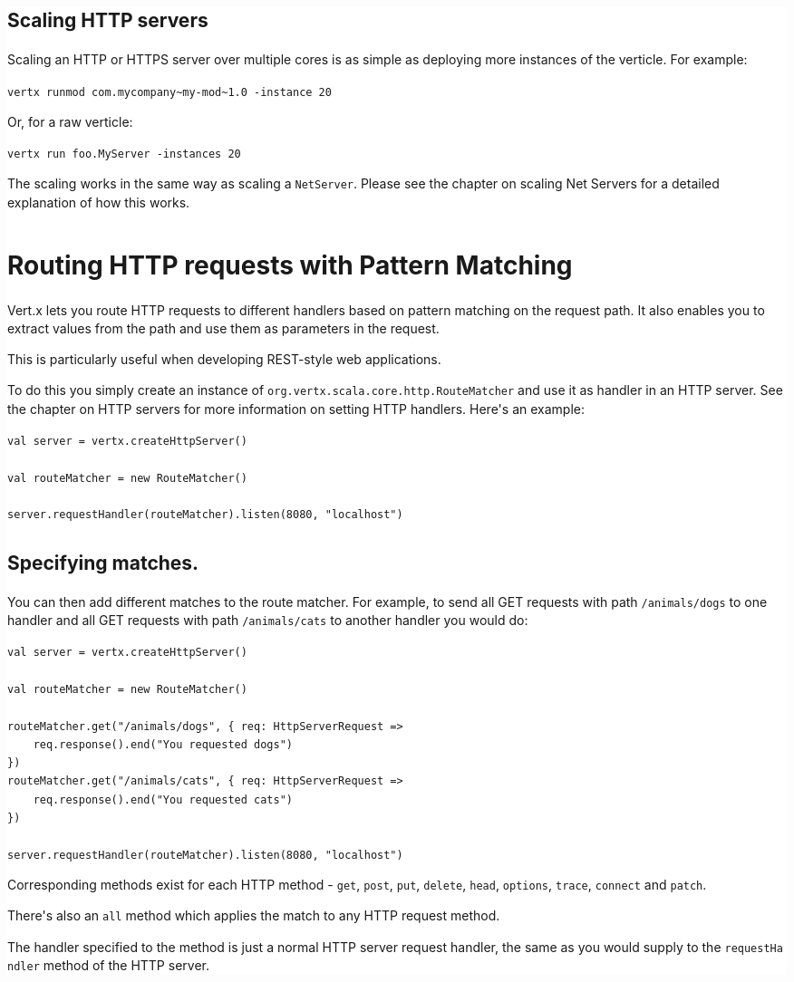 ## Scaling HTTP servers

Scaling an HTTP or HTTPS server over multiple cores is as simple as deploying more instances of the verticle. For example:

    vertx runmod com.mycompany~my-mod~1.0 -instance 20

Or, for a raw verticle:

    vertx run foo.MyServer -instances 20
    
The scaling works in the same way as scaling a `NetServer`. Please see the chapter on scaling Net Servers for a detailed explanation of how this works.

# Routing HTTP requests with Pattern Matching

Vert.x lets you route HTTP requests to different handlers based on pattern matching on the request path. It also enables you to extract values from the path and use them as parameters in the request.

This is particularly useful when developing REST-style web applications.

To do this you simply create an instance of `org.vertx.scala.core.http.RouteMatcher` and use it as handler in an HTTP server. See the chapter on HTTP servers for more information on setting HTTP handlers. Here's an example:

    val server = vertx.createHttpServer()
    
    val routeMatcher = new RouteMatcher()
        
    server.requestHandler(routeMatcher).listen(8080, "localhost")
    
## Specifying matches.    
    
You can then add different matches to the route matcher. For example, to send all GET requests with path `/animals/dogs` to one handler and all GET requests with path `/animals/cats` to another handler you would do:

    val server = vertx.createHttpServer()
    
    val routeMatcher = new RouteMatcher()
    
    routeMatcher.get("/animals/dogs", { req: HttpServerRequest =>
    	req.response().end("You requested dogs")
    })
    routeMatcher.get("/animals/cats", { req: HttpServerRequest =>
    	req.response().end("You requested cats")
    })
        
    server.requestHandler(routeMatcher).listen(8080, "localhost")
    
Corresponding methods exist for each HTTP method - `get`, `post`, `put`, `delete`, `head`, `options`, `trace`, `connect` and `patch`.

There's also an `all` method which applies the match to any HTTP request method.

The handler specified to the method is just a normal HTTP server request handler, the same as you would supply to the `requestHandler` method of the HTTP server.
